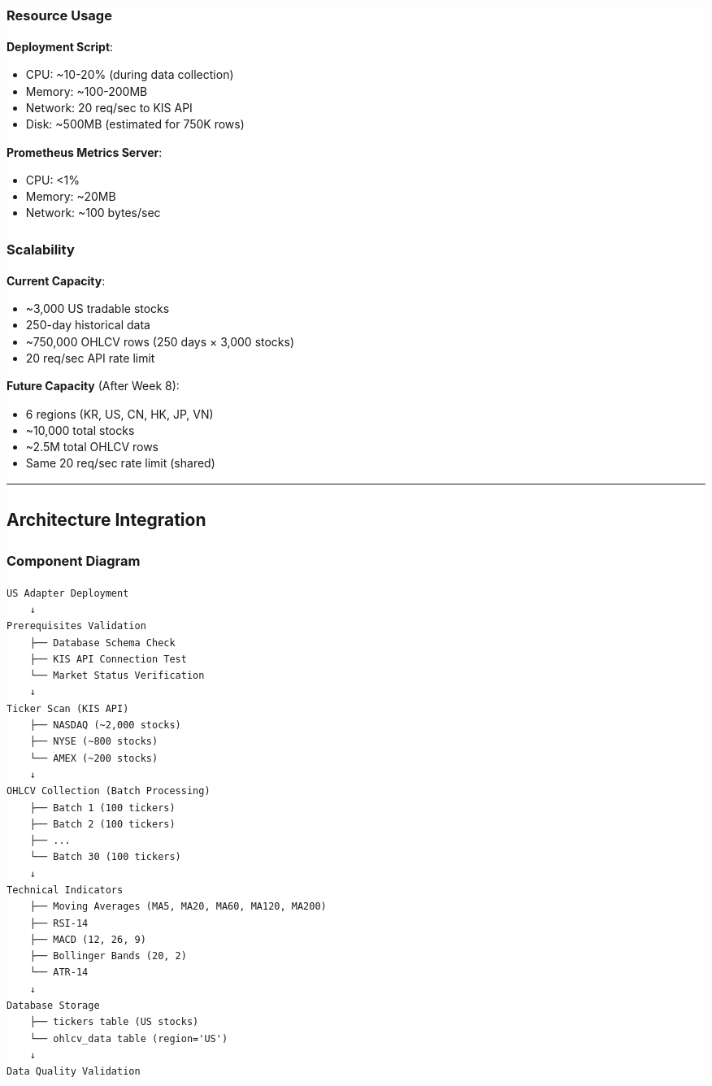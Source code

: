 ### Resource Usage

**Deployment Script**:
- CPU: ~10-20% (during data collection)
- Memory: ~100-200MB
- Network: 20 req/sec to KIS API
- Disk: ~500MB (estimated for 750K rows)

**Prometheus Metrics Server**:
- CPU: <1%
- Memory: ~20MB
- Network: ~100 bytes/sec

### Scalability

**Current Capacity**:
- ~3,000 US tradable stocks
- 250-day historical data
- ~750,000 OHLCV rows (250 days × 3,000 stocks)
- 20 req/sec API rate limit

**Future Capacity** (After Week 8):
- 6 regions (KR, US, CN, HK, JP, VN)
- ~10,000 total stocks
- ~2.5M total OHLCV rows
- Same 20 req/sec rate limit (shared)

---

## Architecture Integration

### Component Diagram

```
US Adapter Deployment
    ↓
Prerequisites Validation
    ├── Database Schema Check
    ├── KIS API Connection Test
    └── Market Status Verification
    ↓
Ticker Scan (KIS API)
    ├── NASDAQ (~2,000 stocks)
    ├── NYSE (~800 stocks)
    └── AMEX (~200 stocks)
    ↓
OHLCV Collection (Batch Processing)
    ├── Batch 1 (100 tickers)
    ├── Batch 2 (100 tickers)
    ├── ...
    └── Batch 30 (100 tickers)
    ↓
Technical Indicators
    ├── Moving Averages (MA5, MA20, MA60, MA120, MA200)
    ├── RSI-14
    ├── MACD (12, 26, 9)
    ├── Bollinger Bands (20, 2)
    └── ATR-14
    ↓
Database Storage
    ├── tickers table (US stocks)
    └── ohlcv_data table (region='US')
    ↓
Data Quality Validation
```